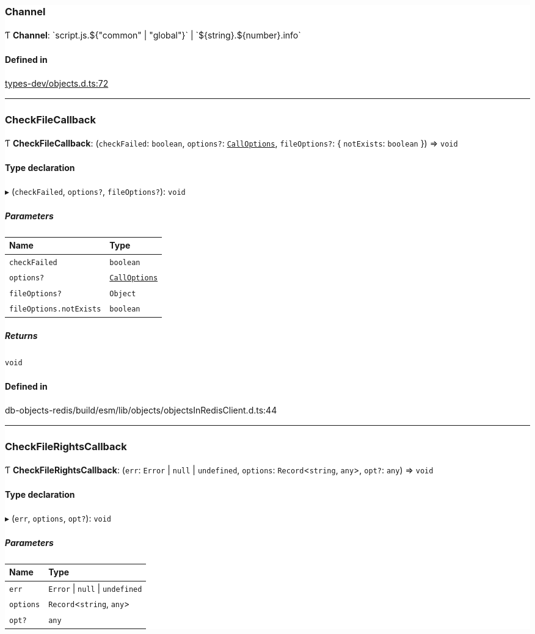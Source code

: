 ### Channel

Ƭ **Channel**: \`script.js.$\{"common" \| "global"}\` \| \`$\{string}.$\{number}.info\`

#### Defined in

[types-dev/objects.d.ts:72](https://github.com/ioBroker/ioBroker.js-controller/blob/5c723a4aca9318c1ca4bf76890cc718cda8d7a8f/packages/types-dev/objects.d.ts#L72)

___

### CheckFileCallback

Ƭ **CheckFileCallback**: (`checkFailed`: `boolean`, `options?`: [`CallOptions`](../interfaces/internal_.CallOptions.md), `fileOptions?`: \{ `notExists`: `boolean`  }) => `void`

#### Type declaration

▸ (`checkFailed`, `options?`, `fileOptions?`): `void`

##### Parameters

| Name | Type |
| :------ | :------ |
| `checkFailed` | `boolean` |
| `options?` | [`CallOptions`](../interfaces/internal_.CallOptions.md) |
| `fileOptions?` | `Object` |
| `fileOptions.notExists` | `boolean` |

##### Returns

`void`

#### Defined in

db-objects-redis/build/esm/lib/objects/objectsInRedisClient.d.ts:44

___

### CheckFileRightsCallback

Ƭ **CheckFileRightsCallback**: (`err`: `Error` \| ``null`` \| `undefined`, `options`: `Record`\<`string`, `any`\>, `opt?`: `any`) => `void`

#### Type declaration

▸ (`err`, `options`, `opt?`): `void`

##### Parameters

| Name | Type |
| :------ | :------ |
| `err` | `Error` \| ``null`` \| `undefined` |
| `options` | `Record`\<`string`, `any`\> |
| `opt?` | `any` |
